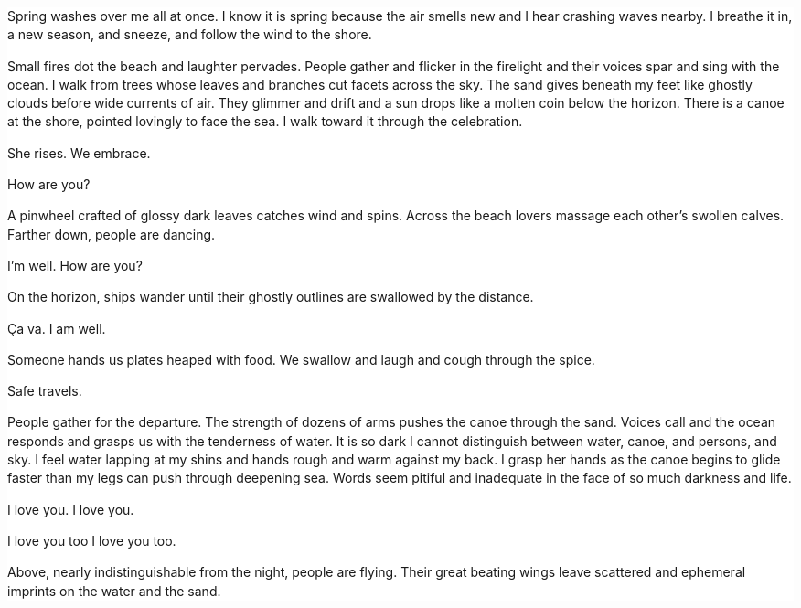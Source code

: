 Spring washes over me all at once. I know it is spring because the air smells new and I hear crashing waves nearby. I breathe it in, a new season, and sneeze, and follow the wind to the shore.

Small fires dot the beach and laughter pervades. People gather and flicker in the firelight and their voices spar and sing with the ocean. I walk from trees whose leaves and branches cut facets across the sky. The sand gives beneath my feet like ghostly clouds before wide currents of air. They glimmer and drift and a sun drops like a molten coin below the horizon. There is a canoe at the shore, pointed lovingly to face the sea. I walk toward it through the celebration. 

She rises. We embrace.

How are you?

A pinwheel crafted of glossy dark leaves catches wind and spins. Across the beach lovers massage each other’s swollen calves. Farther down, people are dancing.

I’m well. How are you?

On the horizon, ships wander until their ghostly outlines are swallowed by the distance. 

Ça va. I am well.

Someone hands us plates heaped with food. We swallow and laugh and cough through the spice.

Safe travels.

People gather for the departure. The strength of dozens of arms pushes the canoe through the sand. Voices call and the ocean responds and grasps us with the tenderness of water. It is so dark I cannot distinguish between water, canoe, and persons, and sky. I feel water lapping at my shins and hands rough and warm against my back. I grasp her hands as the canoe begins to glide faster than my legs can push through deepening sea. Words seem pitiful and inadequate in the face of so much darkness and life.

I love you. I love you.

I love you too I love you too.

Above, nearly indistinguishable from the night, people are flying. Their great beating wings leave scattered and ephemeral imprints on the water and the sand.
